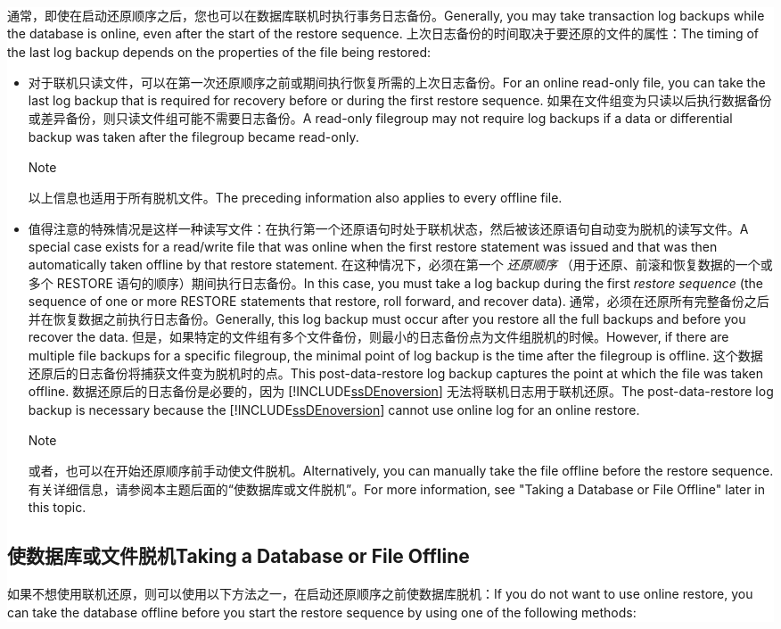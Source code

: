  <span data-ttu-id="4b109-132">通常，即使在启动还原顺序之后，您也可以在数据库联机时执行事务日志备份。</span><span class="sxs-lookup"><span data-stu-id="4b109-132">Generally, you may take transaction log backups while the database is online, even after the start of the restore sequence.</span></span> <span data-ttu-id="4b109-133">上次日志备份的时间取决于要还原的文件的属性：</span><span class="sxs-lookup"><span data-stu-id="4b109-133">The timing of the last log backup depends on the properties of the file being restored:</span></span>  
  
-   <span data-ttu-id="4b109-134">对于联机只读文件，可以在第一次还原顺序之前或期间执行恢复所需的上次日志备份。</span><span class="sxs-lookup"><span data-stu-id="4b109-134">For an online read-only file, you can take the last log backup that is required for recovery before or during the first restore sequence.</span></span> <span data-ttu-id="4b109-135">如果在文件组变为只读以后执行数据备份或差异备份，则只读文件组可能不需要日志备份。</span><span class="sxs-lookup"><span data-stu-id="4b109-135">A read-only filegroup may not require log backups if a data or differential backup was taken after the filegroup became read-only.</span></span>  
  
    > [!NOTE]  
    >  <span data-ttu-id="4b109-136">以上信息也适用于所有脱机文件。</span><span class="sxs-lookup"><span data-stu-id="4b109-136">The preceding information also applies to every offline file.</span></span>  
  
-   <span data-ttu-id="4b109-137">值得注意的特殊情况是这样一种读写文件：在执行第一个还原语句时处于联机状态，然后被该还原语句自动变为脱机的读写文件。</span><span class="sxs-lookup"><span data-stu-id="4b109-137">A special case exists for a read/write file that was online when the first restore statement was issued and that was then automatically taken offline by that restore statement.</span></span> <span data-ttu-id="4b109-138">在这种情况下，必须在第一个 *还原顺序* （用于还原、前滚和恢复数据的一个或多个 RESTORE 语句的顺序）期间执行日志备份。</span><span class="sxs-lookup"><span data-stu-id="4b109-138">In this case, you must take a log backup during the first *restore sequence* (the sequence of one or more RESTORE statements that restore, roll forward, and recover data).</span></span> <span data-ttu-id="4b109-139">通常，必须在还原所有完整备份之后并在恢复数据之前执行日志备份。</span><span class="sxs-lookup"><span data-stu-id="4b109-139">Generally, this log backup must occur after you restore all the full backups and before you recover the data.</span></span> <span data-ttu-id="4b109-140">但是，如果特定的文件组有多个文件备份，则最小的日志备份点为文件组脱机的时候。</span><span class="sxs-lookup"><span data-stu-id="4b109-140">However, if there are multiple file backups for a specific filegroup, the minimal point of log backup is the time after the filegroup is offline.</span></span> <span data-ttu-id="4b109-141">这个数据还原后的日志备份将捕获文件变为脱机时的点。</span><span class="sxs-lookup"><span data-stu-id="4b109-141">This post-data-restore log backup captures the point at which the file was taken offline.</span></span> <span data-ttu-id="4b109-142">数据还原后的日志备份是必要的，因为 [!INCLUDE[ssDEnoversion](../../includes/ssdenoversion-md.md)] 无法将联机日志用于联机还原。</span><span class="sxs-lookup"><span data-stu-id="4b109-142">The post-data-restore log backup is necessary because the [!INCLUDE[ssDEnoversion](../../includes/ssdenoversion-md.md)] cannot use online log for an online restore.</span></span>  
  
    > [!NOTE]  
    >  <span data-ttu-id="4b109-143">或者，也可以在开始还原顺序前手动使文件脱机。</span><span class="sxs-lookup"><span data-stu-id="4b109-143">Alternatively, you can manually take the file offline before the restore sequence.</span></span> <span data-ttu-id="4b109-144">有关详细信息，请参阅本主题后面的“使数据库或文件脱机”。</span><span class="sxs-lookup"><span data-stu-id="4b109-144">For more information, see "Taking a Database or File Offline" later in this topic.</span></span>  
  
##  <a name="taking-a-database-or-file-offline"></a><a name="taking_db_or_file_offline"></a> <span data-ttu-id="4b109-145">使数据库或文件脱机</span><span class="sxs-lookup"><span data-stu-id="4b109-145">Taking a Database or File Offline</span></span>  
 <span data-ttu-id="4b109-146">如果不想使用联机还原，则可以使用以下方法之一，在启动还原顺序之前使数据库脱机：</span><span class="sxs-lookup"><span data-stu-id="4b109-146">If you do not want to use online restore, you can take the database offline before you start the restore sequence by using one of the following methods:</span></span>  
  